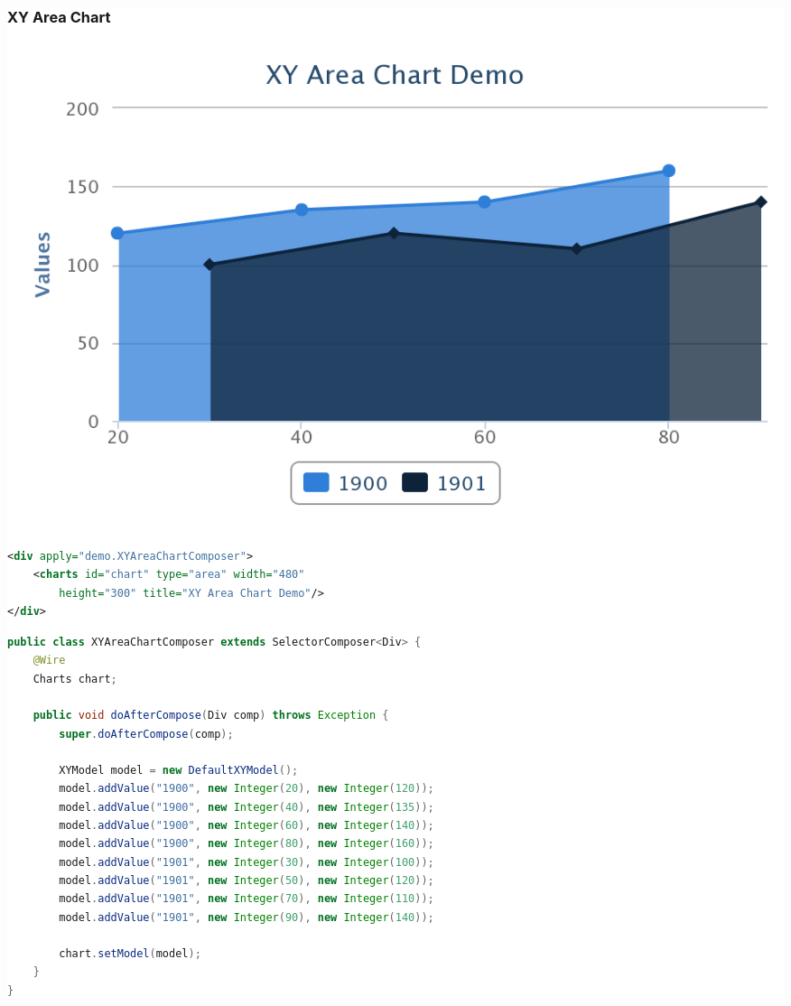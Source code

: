 ### XY Area Chart



![](images/XYAreaChartDemo.png)


```xml
<div apply="demo.XYAreaChartComposer">
    <charts id="chart" type="area" width="480" 
        height="300" title="XY Area Chart Demo"/>
</div>
```

```java
public class XYAreaChartComposer extends SelectorComposer<Div> {
    @Wire
    Charts chart;

    public void doAfterCompose(Div comp) throws Exception {
        super.doAfterCompose(comp);
        
        XYModel model = new DefaultXYModel();
        model.addValue("1900", new Integer(20), new Integer(120));
        model.addValue("1900", new Integer(40), new Integer(135));
        model.addValue("1900", new Integer(60), new Integer(140));
        model.addValue("1900", new Integer(80), new Integer(160));
        model.addValue("1901", new Integer(30), new Integer(100));
        model.addValue("1901", new Integer(50), new Integer(120));
        model.addValue("1901", new Integer(70), new Integer(110));
        model.addValue("1901", new Integer(90), new Integer(140));
        
        chart.setModel(model);
    }
}
```
